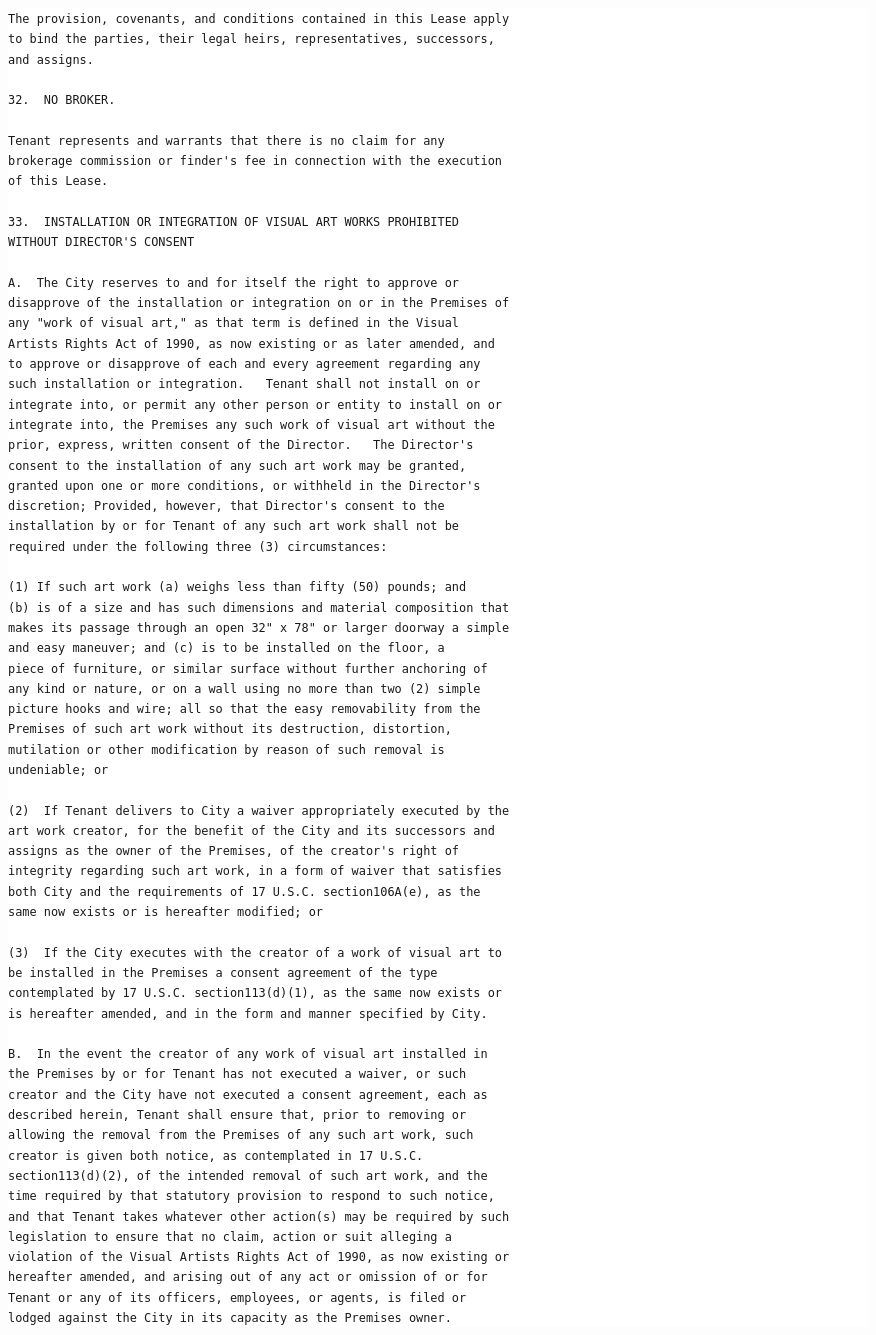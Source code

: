     The provision, covenants, and conditions contained in this Lease apply  
    to bind the parties, their legal heirs, representatives, successors,  
    and assigns.  
  
    32.  NO BROKER.  
  
    Tenant represents and warrants that there is no claim for any  
    brokerage commission or finder's fee in connection with the execution  
    of this Lease.  
  
    33.  INSTALLATION OR INTEGRATION OF VISUAL ART WORKS PROHIBITED  
    WITHOUT DIRECTOR'S CONSENT  
  
    A.  The City reserves to and for itself the right to approve or  
    disapprove of the installation or integration on or in the Premises of  
    any "work of visual art," as that term is defined in the Visual  
    Artists Rights Act of 1990, as now existing or as later amended, and  
    to approve or disapprove of each and every agreement regarding any  
    such installation or integration.   Tenant shall not install on or  
    integrate into, or permit any other person or entity to install on or  
    integrate into, the Premises any such work of visual art without the  
    prior, express, written consent of the Director.   The Director's  
    consent to the installation of any such art work may be granted,  
    granted upon one or more conditions, or withheld in the Director's  
    discretion; Provided, however, that Director's consent to the  
    installation by or for Tenant of any such art work shall not be  
    required under the following three (3) circumstances:  
  
    (1) If such art work (a) weighs less than fifty (50) pounds; and  
    (b) is of a size and has such dimensions and material composition that  
    makes its passage through an open 32" x 78" or larger doorway a simple  
    and easy maneuver; and (c) is to be installed on the floor, a  
    piece of furniture, or similar surface without further anchoring of  
    any kind or nature, or on a wall using no more than two (2) simple  
    picture hooks and wire; all so that the easy removability from the  
    Premises of such art work without its destruction, distortion,  
    mutilation or other modification by reason of such removal is  
    undeniable; or  
  
    (2)  If Tenant delivers to City a waiver appropriately executed by the  
    art work creator, for the benefit of the City and its successors and  
    assigns as the owner of the Premises, of the creator's right of  
    integrity regarding such art work, in a form of waiver that satisfies  
    both City and the requirements of 17 U.S.C. section106A(e), as the  
    same now exists or is hereafter modified; or  
  
    (3)  If the City executes with the creator of a work of visual art to  
    be installed in the Premises a consent agreement of the type  
    contemplated by 17 U.S.C. section113(d)(1), as the same now exists or  
    is hereafter amended, and in the form and manner specified by City.  
  
    B.  In the event the creator of any work of visual art installed in  
    the Premises by or for Tenant has not executed a waiver, or such  
    creator and the City have not executed a consent agreement, each as  
    described herein, Tenant shall ensure that, prior to removing or  
    allowing the removal from the Premises of any such art work, such  
    creator is given both notice, as contemplated in 17 U.S.C.  
    section113(d)(2), of the intended removal of such art work, and the  
    time required by that statutory provision to respond to such notice,  
    and that Tenant takes whatever other action(s) may be required by such  
    legislation to ensure that no claim, action or suit alleging a  
    violation of the Visual Artists Rights Act of 1990, as now existing or  
    hereafter amended, and arising out of any act or omission of or for  
    Tenant or any of its officers, employees, or agents, is filed or  
    lodged against the City in its capacity as the Premises owner.  
  